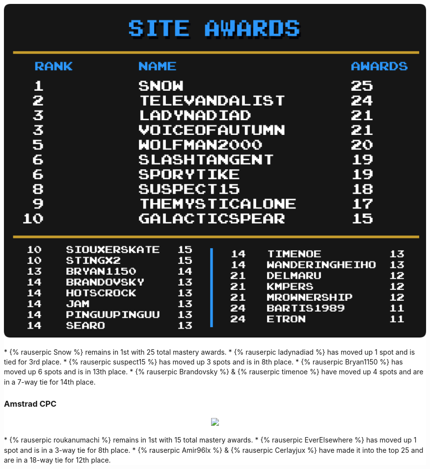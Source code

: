 <p align="center">
  <img src="img/TopMasteries/SITE_AWARDS.png" />
</p>
* {% rauserpic Snow %} remains in 1st with 25 total mastery awards.
* {% rauserpic ladynadiad %} has moved up 1 spot and is tied for 3rd place.
* {% rauserpic suspect15 %} has moved up 3 spots and is in 8th place.
* {% rauserpic Bryan1150 %} has moved up 6 spots and is in 13th place.
* {% rauserpic Brandovsky %} & {% rauserpic timenoe %} have moved up 4 spots and are in a 7-way tie for 14th place.

### Amstrad CPC

<p align="center">
  <img src="img/TopMasteries/AMSTRAD_CPC.png" />
</p>
* {% rauserpic roukanumachi %} remains in 1st with 15 total mastery awards.
* {% rauserpic EverElsewhere %} has moved up 1 spot and is in a 3-way tie for 8th place.
* {% rauserpic Amir96lx %} & {% rauserpic Cerlayjux %} have made it into the top 25 and are in a 18-way tie for 12th place.
